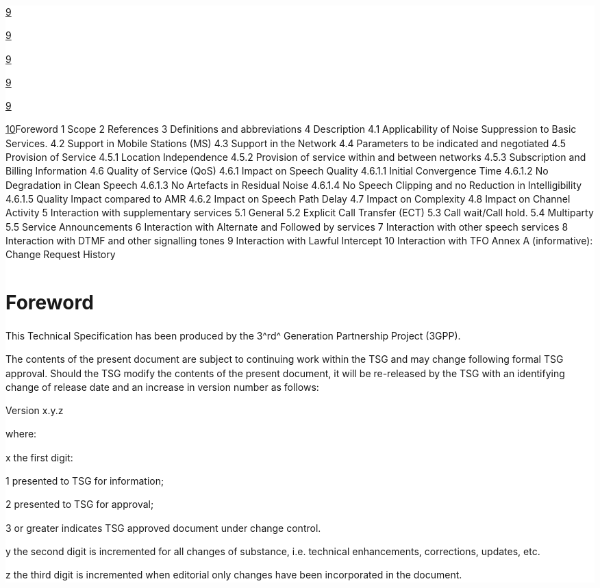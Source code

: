 [9](#interaction-with-alternate-and-followed-by-services)

[9](#interaction-with-other-speech-services)

[9](#interaction-with-dtmf-and-other-signalling-tones)

[9](#interaction-with-lawful-intercept)

[9](#interaction-with-tfo)

[10](#annex-a-informative-change-request-history)Foreword 1 Scope 2
References 3 Definitions and abbreviations 4 Description 4.1
Applicability of Noise Suppression to Basic Services. 4.2 Support in
Mobile Stations (MS) 4.3 Support in the Network 4.4 Parameters to be
indicated and negotiated 4.5 Provision of Service 4.5.1 Location
Independence 4.5.2 Provision of service within and between networks
4.5.3 Subscription and Billing Information 4.6 Quality of Service (QoS)
4.6.1 Impact on Speech Quality 4.6.1.1 Initial Convergence Time 4.6.1.2
No Degradation in Clean Speech 4.6.1.3 No Artefacts in Residual Noise
4.6.1.4 No Speech Clipping and no Reduction in Intelligibility 4.6.1.5
Quality Impact compared to AMR 4.6.2 Impact on Speech Path Delay 4.7
Impact on Complexity 4.8 Impact on Channel Activity 5 Interaction with
supplementary services 5.1 General 5.2 Explicit Call Transfer (ECT) 5.3
Call wait/Call hold. 5.4 Multiparty 5.5 Service Announcements 6
Interaction with Alternate and Followed by services 7 Interaction with
other speech services 8 Interaction with DTMF and other signalling tones
9 Interaction with Lawful Intercept 10 Interaction with TFO Annex A
(informative): Change Request History

Foreword
========

This Technical Specification has been produced by the 3^rd^ Generation
Partnership Project (3GPP).

The contents of the present document are subject to continuing work
within the TSG and may change following formal TSG approval. Should the
TSG modify the contents of the present document, it will be re-released
by the TSG with an identifying change of release date and an increase in
version number as follows:

Version x.y.z

where:

x the first digit:

1 presented to TSG for information;

2 presented to TSG for approval;

3 or greater indicates TSG approved document under change control.

y the second digit is incremented for all changes of substance, i.e.
technical enhancements, corrections, updates, etc.

z the third digit is incremented when editorial only changes have been
incorporated in the document.
